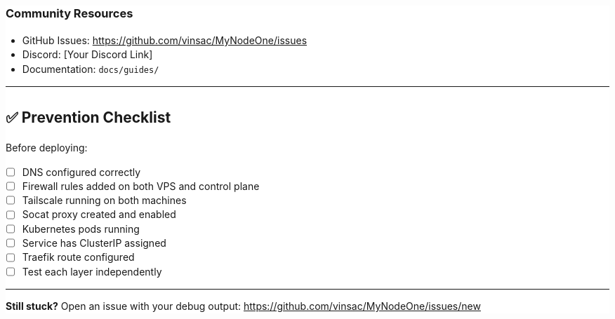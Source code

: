 ### **Community Resources**

- GitHub Issues: https://github.com/vinsac/MyNodeOne/issues
- Discord: [Your Discord Link]
- Documentation: `docs/guides/`

---

## ✅ Prevention Checklist

Before deploying:
- [ ] DNS configured correctly
- [ ] Firewall rules added on both VPS and control plane
- [ ] Tailscale running on both machines
- [ ] Socat proxy created and enabled
- [ ] Kubernetes pods running
- [ ] Service has ClusterIP assigned
- [ ] Traefik route configured
- [ ] Test each layer independently

---

**Still stuck?** Open an issue with your debug output: https://github.com/vinsac/MyNodeOne/issues/new

